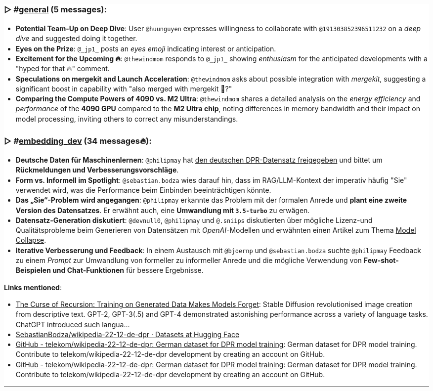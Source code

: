 
### ▷ #[general](https://discord.com/channels/1178995845727785010/1182877486854451271/) (5 messages): 
        
- **Potential Team-Up on Deep Dive**: User `@huunguyen` expresses willingness to collaborate with `@191303852396511232` on a *deep dive* and suggested doing it together.
- **Eyes on the Prize**: `@_jp1_` posts an *eyes emoji* indicating interest or anticipation.
- **Excitement for the Upcoming 🔥**: `@thewindmom` responds to `@_jp1_` showing *enthusiasm* for the anticipated developments with a "hyped for that 🔥" comment.
- **Speculations on mergekit and Launch Acceleration**: `@thewindmom` asks about possible integration with *mergekit*, suggesting a significant boost in capability with "also merged with mergekit 🚀?"
- **Comparing the Compute Powers of 4090 vs. M2 Ultra**: `@thewindmom` shares a detailed analysis on the *energy efficiency* and *performance* of the **4090 GPU** compared to the **M2 Ultra chip**, noting differences in memory bandwidth and their impact on model processing, inviting others to correct any misunderstandings.


### ▷ #[embedding_dev](https://discord.com/channels/1178995845727785010/1192471915504341062/) (34 messages🔥): 
        
- **Deutsche Daten für Maschinenlernen**: `@philipmay` hat [den deutschen DPR-Datensatz freigegeben](https://github.com/telekom/wikipedia-22-12-de-dpr) und bittet um **Rückmeldungen und Verbesserungsvorschläge**.
- **Form vs. Informell im Spotlight**: `@sebastian.bodza` wies darauf hin, dass im RAG/LLM-Kontext der imperativ häufig "Sie" verwendet wird, was die Performance beim Einbinden beeinträchtigen könnte.
- **Das „Sie“-Problem wird angegangen**: `@philipmay` erkannte das Problem mit der formalen Anrede und **plant eine zweite Version des Datensatzes**. Er erwähnt auch, eine **Umwandlung mit `3.5-turbo`** zu erwägen.
- **Datensatz-Generation diskutiert**: `@devnull0`, `@philipmay` und `@.sniips` diskutierten über mögliche Lizenz-und Qualitätsprobleme beim Generieren von Datensätzen mit *OpenAI*-Modellen und erwähnten einen Artikel zum Thema [Model Collapse](https://arxiv.org/abs/2305.17493).
- **Iterative Verbesserung und Feedback**: In einem Austausch mit `@bjoernp` und `@sebastian.bodza` suchte `@philipmay` Feedback zu einem *Prompt* zur Umwandlung von formeller zu informeller Anrede und die mögliche Verwendung von **Few-shot-Beispielen und Chat-Funktionen** für bessere Ergebnisse.

**Links mentioned**:

- [The Curse of Recursion: Training on Generated Data Makes Models Forget](https://arxiv.org/abs/2305.17493): Stable Diffusion revolutionised image creation from descriptive text. GPT-2, GPT-3(.5) and GPT-4 demonstrated astonishing performance across a variety of language tasks. ChatGPT introduced such langua...
- [SebastianBodza/wikipedia-22-12-de-dpr · Datasets at Hugging Face](https://huggingface.co/datasets/SebastianBodza/wikipedia-22-12-de-dpr)
- [GitHub - telekom/wikipedia-22-12-de-dpr: German dataset for DPR model training](https://github.com/telekom/wikipedia-22-12-de-dpr#dataset-issues): German dataset for DPR model training. Contribute to telekom/wikipedia-22-12-de-dpr development by creating an account on GitHub.
- [GitHub - telekom/wikipedia-22-12-de-dpr: German dataset for DPR model training](https://github.com/telekom/wikipedia-22-12-de-dpr): German dataset for DPR model training. Contribute to telekom/wikipedia-22-12-de-dpr development by creating an account on GitHub.


        

---
